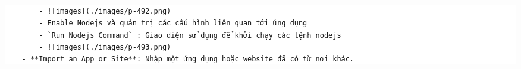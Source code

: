 			- ![images](./images/p-492.png)
			- Enable Nodejs và quản trị các cấu hình liên quan tới ứng dụng
			- `Run Nodejs Command` : Giao diện sử dụng để khởi chạy các lệnh nodejs 
			- ![images](./images/p-493.png)
		- **Import an App or Site**: Nhập một ứng dụng hoặc website đã có từ nơi khác.